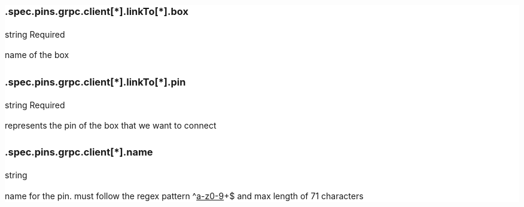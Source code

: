 <div class="property depth-7">
<div class="property-header">
<h3 class="property-path" id="v2-.spec.pins.grpc.client[*].linkTo[*].box">.spec.pins.grpc.client[*].linkTo[*].box</h3>
</div>
<div class="property-body">
<div class="property-meta">
<span class="property-type">string</span>
<span class="property-required">Required</span>
</div>

<div class="property-description">
<p>name of the box</p>

</div>

</div>
</div>

<div class="property depth-7">
<div class="property-header">
<h3 class="property-path" id="v2-.spec.pins.grpc.client[*].linkTo[*].pin">.spec.pins.grpc.client[*].linkTo[*].pin</h3>
</div>
<div class="property-body">
<div class="property-meta">
<span class="property-type">string</span>
<span class="property-required">Required</span>
</div>

<div class="property-description">
<p>represents the pin of the box that we want to connect</p>

</div>

</div>
</div>

<div class="property depth-5">
<div class="property-header">
<h3 class="property-path" id="v2-.spec.pins.grpc.client[*].name">.spec.pins.grpc.client[*].name</h3>
</div>
<div class="property-body">
<div class="property-meta">
<span class="property-type">string</span>

</div>

<div class="property-description">
<p>name for the pin. must follow the regex pattern ^<a href="[-a-z0-9]*[a-z0-9]*[_a-z0-9]">a-z0-9</a>+$ and max length of 71 characters</p>

</div>

</div>
</div>
